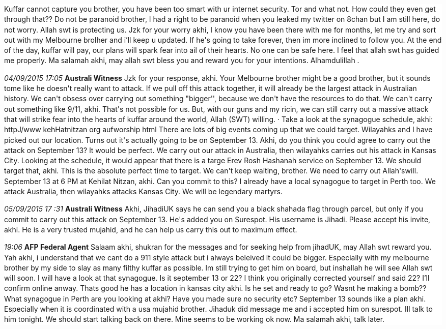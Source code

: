 Kuffar cannot capture you brother, you have been too smart with ur internet security. Tor and what
not. How couId they even get through that?? Do not be paranoid brother, I had a right to be paranoid
when you leaked my twitter on 8chan but I am still here, do not worry. Allah swt is protecting us.
Jzk for your worry akhi, I know you have been there with me for months, let me try and sort out with
my Melbourne brolher and i’ll keep u updated. If he's going to take forever, then im more inclined to
follow you.
At the end of the day, kuffar will pay, our plans will spark fear into ail of their hearts. No one can be
safe here. I feel that allah swt has guided me properly. Ma salamah akhi, may allah swt bless you and
reward you for your intentions. Alhamdulillah .

*04/09/2015 17:05*
**Australi Witness**
Jzk for your response, akhi. Your Melbourne brother might be a good brother, but it sounds tome like
he doesn't really want to attack. If we pull off this attack together, it will already be the largest attack in
Australian history. We can't obsess over carrying out something "bigger'', because we don't have the
resources to do that. We can't carry out something like 9/11, akhi. That's not possible for us. But, with
our guns and my ricin, we can still carry out a massive attack that will strike fear into the hearts of
kuffar around the world, Allah (SWT) willing. ·
Take a look at the synagogue schedule, akhi: httpJ/www kehHatnitzan org aufworship html
There are lots of big events coming up that we could target.
Wilayahks and I have picked out our location. Turns out it's actually going to be on September 13.
Akhi, do you think you couId agree to carry out the attack on September 13? lt would be perfect. We
carry out our attack in Australia, then wilayahks carries out his attack in Kansas City.
Looking at the schedule, it would appear that there is a targe Erev Rosh Hashanah service on
September 13. We should target that, akhi. This is the absolute perfect time to target. We can't keep
waiting, brother. We need to carry out Allah'swill.
September 13 at 6 PM at Kehilat Nitzan, akhi. Can you commit to this? I already have a local
synagogue to target in Perth too.
We attack Australia, then wilayahks attacks Kansas City. We will be legendary martyrs.

*05/09/2015 17 :31*
**Australi Witness**
Akhi, JihadiUK says he can send you a black shahada flag through parcel, but only if you commit to
carry out this attack on September 13. He's added you on Surespot. His username is Jihadi. Please
accept his invite, akhi. He is a very trusted mujahid, and he can help us carry this out to maximum
effect.

*19:06*
**AFP Federal Agent**
Salaam akhi, shukran for the messages and for seeking help from jihadUK, may Allah swt reward
you.
Yah akhi, i understand that we cant do a 911 style attack but i always beleived it could be bigger.
Especially with my melbourne brother by my side to slay as many filthy kuffar as possible. lm still
trying to get him on board, but inshallah he will see Allah swt will soon.
I will have a look at that synagogue. Is it september 13 or 22? I think you originally corrected yourself
and said 22? I’ll confirm online anway.
Thats good he has a location in kansas city akhi. Is he set and ready to go? Wasnt he making a
bomb??
What synagogue in Perth are you looking at akhi? Have you made sure no security etc? September
13 sounds like a plan akhi. Especially when it is coordinated with a usa mujahid brother.
Jihaduk did message me and i accepted him on surespot. Ill talk to him tonight. We should start
talking back on there. Mine seems to be working ok now. Ma salamah akhi, talk later.

